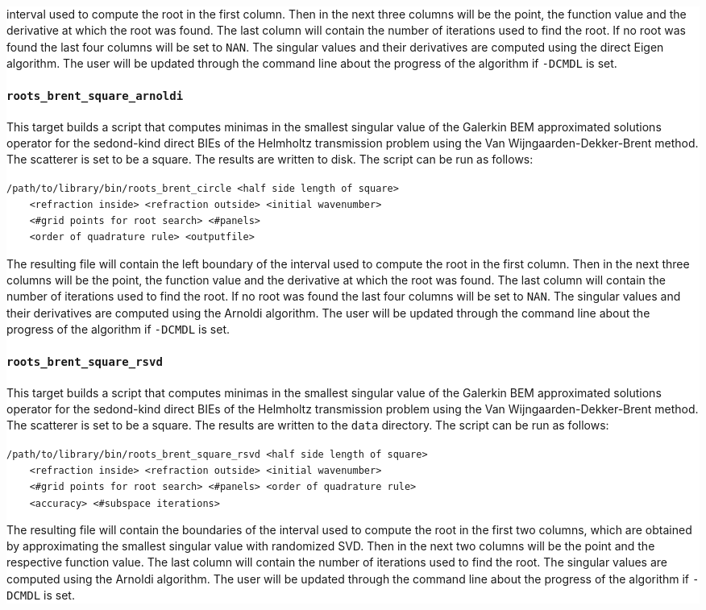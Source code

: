 interval used to compute the root in the first column.
Then in the next three columns will be the point, the
function value and the derivative at which the root was found.
The last column will contain the number of iterations used to find the root.
If no root was found the last four columns will be set to <tt>NAN</tt>.
The singular values and their derivatives are computed using the direct
Eigen algorithm.
The user will be updated through the command line about the
progress of the algorithm if <tt>-DCMDL</tt> is set.

#### <tt>roots_brent_square_arnoldi</tt>
This target builds a script that computes minimas in the smallest singular value of the
Galerkin BEM approximated solutions operator for the sedond-kind direct BIEs of the Helmholtz
transmission problem using the Van Wijngaarden-Dekker-Brent method.
The scatterer is set to be a square.
The results are written to disk.
The script can be run as follows:
~~~
/path/to/library/bin/roots_brent_circle <half side length of square> 
    <refraction inside> <refraction outside> <initial wavenumber> 
    <#grid points for root search> <#panels> 
    <order of quadrature rule> <outputfile>
~~~
The resulting file will contain the left boundary of the
interval used to compute the root in the first column.
Then in the next three columns will be the point, the
function value and the derivative at which the root was found.
The last column will contain the number of iterations used to find the root.
If no root was found the last four columns will be set to <tt>NAN</tt>.
The singular values and their derivatives are computed using the Arnoldi algorithm.
The user will be updated through the command line about the
progress of the algorithm
if <tt>-DCMDL</tt> is set.

#### <tt>roots_brent_square_rsvd</tt>
This target builds a script that computes minimas in the smallest singular value of the Galerkin BEM approximated solutions operator for the sedond-kind direct BIEs of the Helmholtz transmission problem using the Van Wijngaarden-Dekker-Brent method. The scatterer is set to be a square. The results are written to the <tt>data</tt> directory. The script can be run as follows:
~~~
/path/to/library/bin/roots_brent_square_rsvd <half side length of square>
    <refraction inside> <refraction outside> <initial wavenumber>
    <#grid points for root search> <#panels> <order of quadrature rule>
    <accuracy> <#subspace iterations>
~~~
The resulting file will contain the boundaries of the interval used to compute the root in the first two columns, which are obtained by approximating the smallest singular value with randomized SVD. Then in the next two columns will be the point and the respective function value. The last column will contain the number of iterations used to find the root. The singular values are computed using the Arnoldi algorithm. The user will be updated through the command line about the progress of the algorithm if <tt>-DCMDL</tt> is set.
